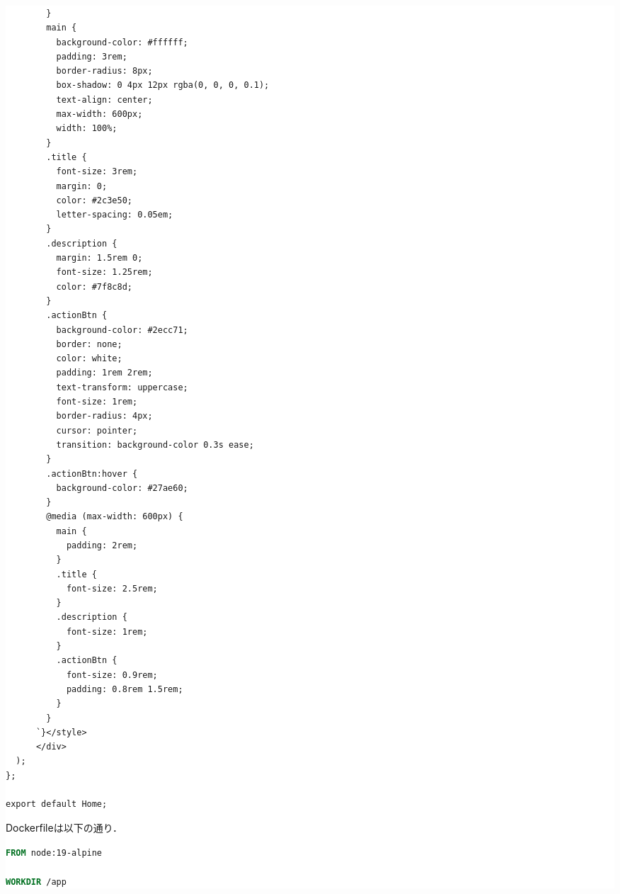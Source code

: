 ```stc/app/page.tsx
        }
        main {
          background-color: #ffffff;
          padding: 3rem;
          border-radius: 8px;
          box-shadow: 0 4px 12px rgba(0, 0, 0, 0.1);
          text-align: center;
          max-width: 600px;
          width: 100%;
        }
        .title {
          font-size: 3rem;
          margin: 0;
          color: #2c3e50;
          letter-spacing: 0.05em;
        }
        .description {
          margin: 1.5rem 0;
          font-size: 1.25rem;
          color: #7f8c8d;
        }
        .actionBtn {
          background-color: #2ecc71;
          border: none;
          color: white;
          padding: 1rem 2rem;
          text-transform: uppercase;
          font-size: 1rem;
          border-radius: 4px;
          cursor: pointer;
          transition: background-color 0.3s ease;
        }
        .actionBtn:hover {
          background-color: #27ae60;
        }
        @media (max-width: 600px) {
          main {
            padding: 2rem;
          }
          .title {
            font-size: 2.5rem;
          }
          .description {
            font-size: 1rem;
          }
          .actionBtn {
            font-size: 0.9rem;
            padding: 0.8rem 1.5rem;
          }
        }
      `}</style>
      </div>
  );
};

export default Home;
```
Dockerfileは以下の通り．
```Dockerfile
FROM node:19-alpine

WORKDIR /app

```